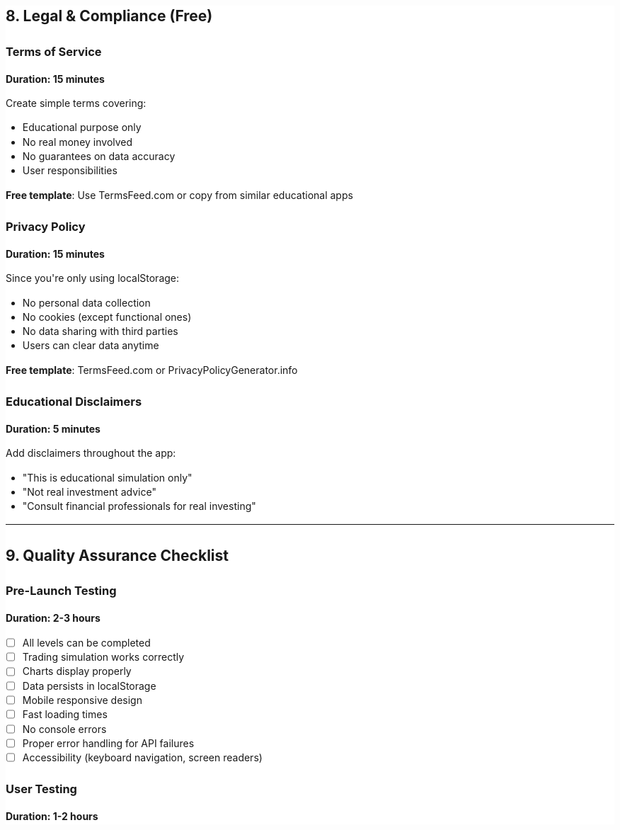 ## 8. Legal & Compliance (Free)

### Terms of Service
**Duration: 15 minutes**

Create simple terms covering:
- Educational purpose only
- No real money involved
- No guarantees on data accuracy
- User responsibilities

**Free template**: Use TermsFeed.com or copy from similar educational apps

### Privacy Policy
**Duration: 15 minutes**

Since you're only using localStorage:
- No personal data collection
- No cookies (except functional ones)
- No data sharing with third parties
- Users can clear data anytime

**Free template**: TermsFeed.com or PrivacyPolicyGenerator.info

### Educational Disclaimers
**Duration: 5 minutes**

Add disclaimers throughout the app:
- "This is educational simulation only"
- "Not real investment advice"
- "Consult financial professionals for real investing"

---

## 9. Quality Assurance Checklist

### Pre-Launch Testing
**Duration: 2-3 hours**

- [ ] All levels can be completed
- [ ] Trading simulation works correctly
- [ ] Charts display properly
- [ ] Data persists in localStorage
- [ ] Mobile responsive design
- [ ] Fast loading times
- [ ] No console errors
- [ ] Proper error handling for API failures
- [ ] Accessibility (keyboard navigation, screen readers)

### User Testing
**Duration: 1-2 hours**
